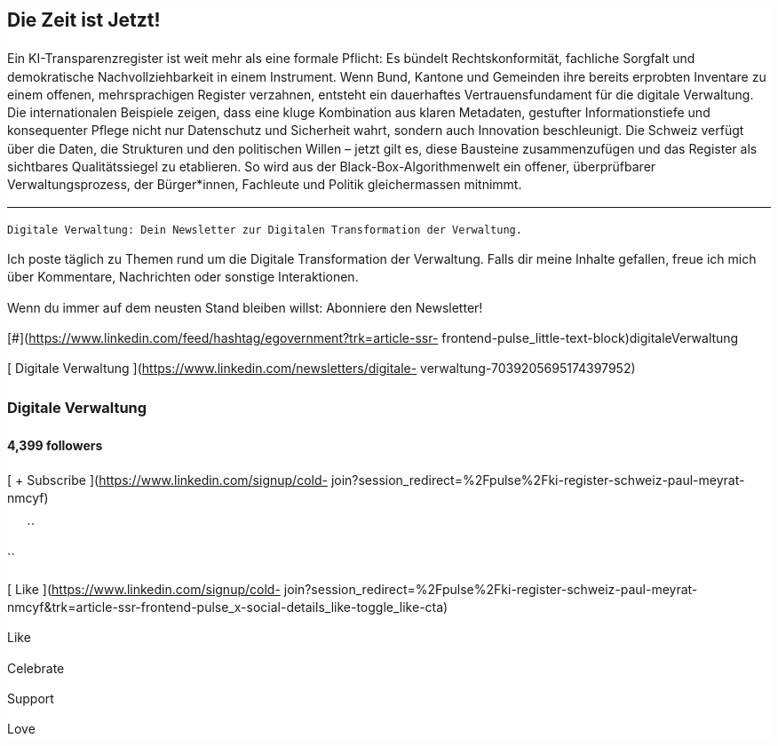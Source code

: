 ##  Die Zeit ist Jetzt!

Ein KI-Transparenzregister ist weit mehr als eine formale Pflicht: Es bündelt
Rechtskonformität, fachliche Sorgfalt und demokratische Nachvollziehbarkeit in
einem Instrument. Wenn Bund, Kantone und Gemeinden ihre bereits erprobten
Inventare zu einem offenen, mehrsprachigen Register verzahnen, entsteht ein
dauerhaftes Vertrauensfundament für die digitale Verwaltung. Die
internationalen Beispiele zeigen, dass eine kluge Kombination aus klaren
Metadaten, gestufter Informationstiefe und konsequenter Pflege nicht nur
Datenschutz und Sicherheit wahrt, sondern auch Innovation beschleunigt. Die
Schweiz verfügt über die Daten, die Strukturen und den politischen Willen –
jetzt gilt es, diese Bausteine zusammenzufügen und das Register als sichtbares
Qualitätssiegel zu etablieren. So wird aus der Black-Box-Algorithmenwelt ein
offener, überprüfbarer Verwaltungsprozess, der Bürger*innen, Fachleute und
Politik gleichermassen mitnimmt.

* * *
    
    
    Digitale Verwaltung: Dein Newsletter zur Digitalen Transformation der Verwaltung.        

Ich poste täglich zu Themen rund um die Digitale Transformation der
Verwaltung. Falls dir meine Inhalte gefallen, freue ich mich über Kommentare,
Nachrichten oder sonstige Interaktionen.

Wenn du immer auf dem neusten Stand bleiben willst: Abonniere den Newsletter!

[#](https://www.linkedin.com/feed/hashtag/egovernment?trk=article-ssr-
frontend-pulse_little-text-block)digitaleVerwaltung

  

[ Digitale Verwaltung  ](https://www.linkedin.com/newsletters/digitale-
verwaltung-7039205695174397952)

###  Digitale Verwaltung

####  4,399 followers

[ \+ Subscribe ](https://www.linkedin.com/signup/cold-
join?session_redirect=%2Fpulse%2Fki-register-schweiz-paul-meyrat-nmcyf)

`` `` `` `` ``

``

[ Like ](https://www.linkedin.com/signup/cold-
join?session_redirect=%2Fpulse%2Fki-register-schweiz-paul-meyrat-
nmcyf&trk=article-ssr-frontend-pulse_x-social-details_like-toggle_like-cta)

Like

Celebrate

Support

Love

